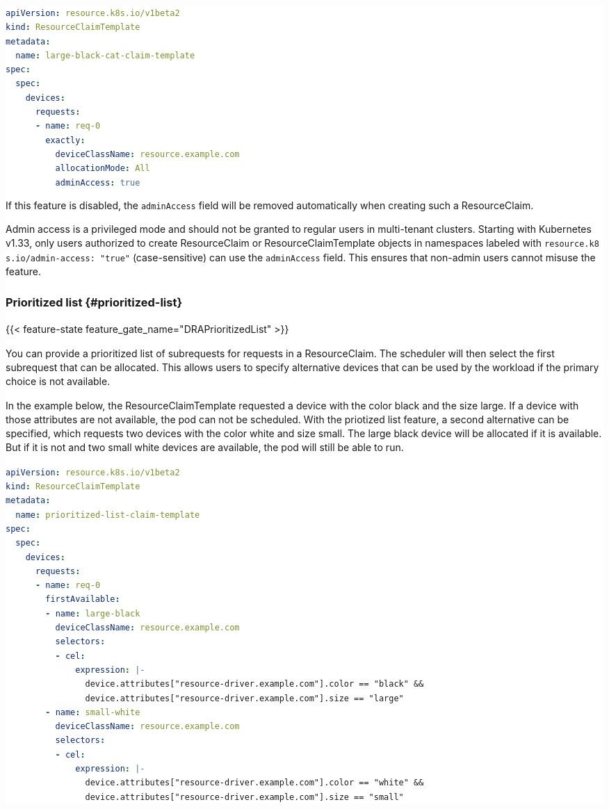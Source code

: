 ```yaml
apiVersion: resource.k8s.io/v1beta2
kind: ResourceClaimTemplate
metadata:
  name: large-black-cat-claim-template
spec:
  spec:
    devices:
      requests:
      - name: req-0
        exactly:
          deviceClassName: resource.example.com
          allocationMode: All
          adminAccess: true
```

If this feature is disabled, the `adminAccess` field will be removed
automatically when creating such a ResourceClaim.

Admin access is a privileged mode and should not be granted to regular users in
multi-tenant clusters. Starting with Kubernetes v1.33, only users authorized to
create ResourceClaim or ResourceClaimTemplate objects in namespaces labeled with
`resource.k8s.io/admin-access: "true"` (case-sensitive) can use the
`adminAccess` field. This ensures that non-admin users cannot misuse the
feature.

### Prioritized list {#prioritized-list}

{{< feature-state feature_gate_name="DRAPrioritizedList" >}}

You can provide a prioritized list of subrequests for requests in a ResourceClaim. The
scheduler will then select the first subrequest that can be allocated. This allows users to
specify alternative devices that can be used by the workload if the primary choice is not
available.

In the example below, the ResourceClaimTemplate requested a device with the color black
and the size large. If a device with those attributes are not available, the pod can not
be scheduled. With the priotized list feature, a second alternative can be specified, which
requests two devices with the color white and size small. The large black device will be
allocated if it is available. But if it is not and two small white devices are available,
the pod will still be able to run.

```yaml
apiVersion: resource.k8s.io/v1beta2
kind: ResourceClaimTemplate
metadata:
  name: prioritized-list-claim-template
spec:
  spec:
    devices:
      requests:
      - name: req-0
        firstAvailable:
        - name: large-black
          deviceClassName: resource.example.com
          selectors:
          - cel:
              expression: |-
                device.attributes["resource-driver.example.com"].color == "black" &&
                device.attributes["resource-driver.example.com"].size == "large"
        - name: small-white
          deviceClassName: resource.example.com
          selectors:
          - cel:
              expression: |-
                device.attributes["resource-driver.example.com"].color == "white" &&
                device.attributes["resource-driver.example.com"].size == "small"
```